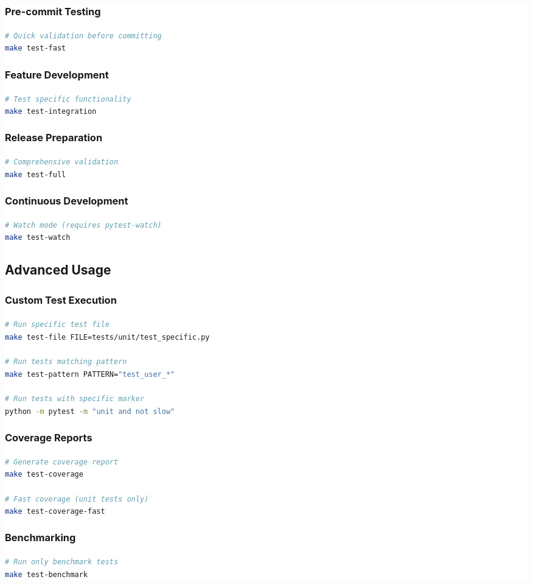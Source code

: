 ### Pre-commit Testing
```bash
# Quick validation before committing
make test-fast
```

### Feature Development
```bash
# Test specific functionality
make test-integration
```

### Release Preparation
```bash
# Comprehensive validation
make test-full
```

### Continuous Development
```bash
# Watch mode (requires pytest-watch)
make test-watch
```

## Advanced Usage

### Custom Test Execution
```bash
# Run specific test file
make test-file FILE=tests/unit/test_specific.py

# Run tests matching pattern
make test-pattern PATTERN="test_user_*"

# Run tests with specific marker
python -m pytest -m "unit and not slow"
```

### Coverage Reports
```bash
# Generate coverage report
make test-coverage

# Fast coverage (unit tests only)
make test-coverage-fast
```

### Benchmarking
```bash
# Run only benchmark tests
make test-benchmark
```

